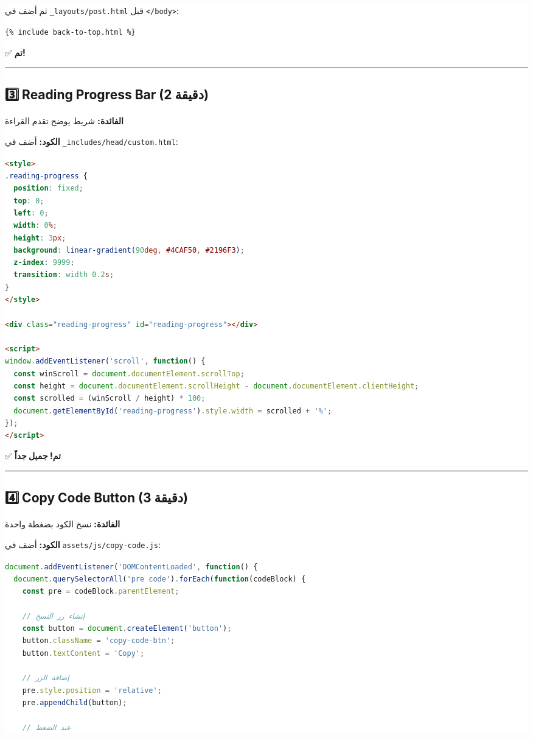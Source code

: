 
ثم أضف في `_layouts/post.html` قبل `</body>`:
```liquid
{% include back-to-top.html %}
```

✅ **تم!**

---

## 3️⃣ Reading Progress Bar (2 دقيقة)

**الفائدة:** شريط يوضح تقدم القراءة

**الكود:**
أضف في `_includes/head/custom.html`:
```html
<style>
.reading-progress {
  position: fixed;
  top: 0;
  left: 0;
  width: 0%;
  height: 3px;
  background: linear-gradient(90deg, #4CAF50, #2196F3);
  z-index: 9999;
  transition: width 0.2s;
}
</style>

<div class="reading-progress" id="reading-progress"></div>

<script>
window.addEventListener('scroll', function() {
  const winScroll = document.documentElement.scrollTop;
  const height = document.documentElement.scrollHeight - document.documentElement.clientHeight;
  const scrolled = (winScroll / height) * 100;
  document.getElementById('reading-progress').style.width = scrolled + '%';
});
</script>
```

✅ **تم! جميل جداً**

---

## 4️⃣ Copy Code Button (3 دقيقة)

**الفائدة:** نسخ الكود بضغطة واحدة

**الكود:**
أضف في `assets/js/copy-code.js`:
```javascript
document.addEventListener('DOMContentLoaded', function() {
  document.querySelectorAll('pre code').forEach(function(codeBlock) {
    const pre = codeBlock.parentElement;
    
    // إنشاء زر النسخ
    const button = document.createElement('button');
    button.className = 'copy-code-btn';
    button.textContent = 'Copy';
    
    // إضافة الزر
    pre.style.position = 'relative';
    pre.appendChild(button);
    
    // عند الضغط
```